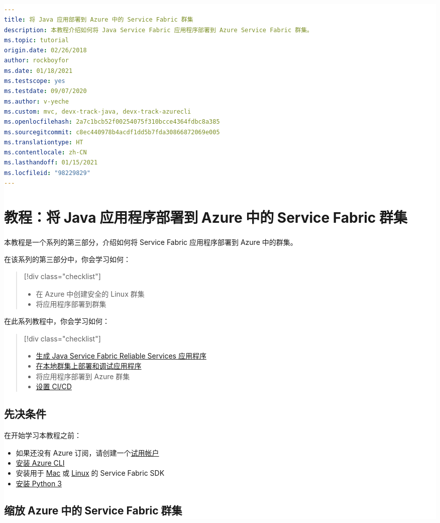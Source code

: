 ```yaml
---
title: 将 Java 应用部署到 Azure 中的 Service Fabric 群集
description: 本教程介绍如何将 Java Service Fabric 应用程序部署到 Azure Service Fabric 群集。
ms.topic: tutorial
origin.date: 02/26/2018
author: rockboyfor
ms.date: 01/18/2021
ms.testscope: yes
ms.testdate: 09/07/2020
ms.author: v-yeche
ms.custom: mvc, devx-track-java, devx-track-azurecli
ms.openlocfilehash: 2a7c1bcb52f00254075f310bcce4364fdbc8a385
ms.sourcegitcommit: c8ec440978b4acdf1dd5b7fda30866872069e005
ms.translationtype: HT
ms.contentlocale: zh-CN
ms.lasthandoff: 01/15/2021
ms.locfileid: "98229829"
---
```

# <a name="tutorial-deploy-a-java-application-to-a-service-fabric-cluster-in-azure"></a>教程：将 Java 应用程序部署到 Azure 中的 Service Fabric 群集

本教程是一个系列的第三部分，介绍如何将 Service Fabric 应用程序部署到 Azure 中的群集。

在该系列的第三部分中，你会学习如何：

> [!div class="checklist"]
> * 在 Azure 中创建安全的 Linux 群集
> * 将应用程序部署到群集

在此系列教程中，你会学习如何：

> [!div class="checklist"]
> * [生成 Java Service Fabric Reliable Services 应用程序](service-fabric-tutorial-create-java-app.md)
> * [在本地群集上部署和调试应用程序](service-fabric-tutorial-debug-log-local-cluster.md)
> * 将应用程序部署到 Azure 群集
> * [设置 CI/CD](service-fabric-tutorial-java-jenkins.md)



## <a name="prerequisites"></a>先决条件

在开始学习本教程之前：

* 如果还没有 Azure 订阅，请创建一个[试用帐户](https://www.microsoft.com/china/azure/index.html?fromtype=cn)
* [安装 Azure CLI](https://docs.azure.cn/cli/install-azure-cli)
* 安装用于 [Mac](service-fabric-get-started-mac.md) 或 [Linux](service-fabric-get-started-linux.md) 的 Service Fabric SDK
* [安装 Python 3](https://wiki.python.org/moin/BeginnersGuide/Download)

## <a name="create-a-service-fabric-cluster-in-azure"></a>缩放 Azure 中的 Service Fabric 群集
